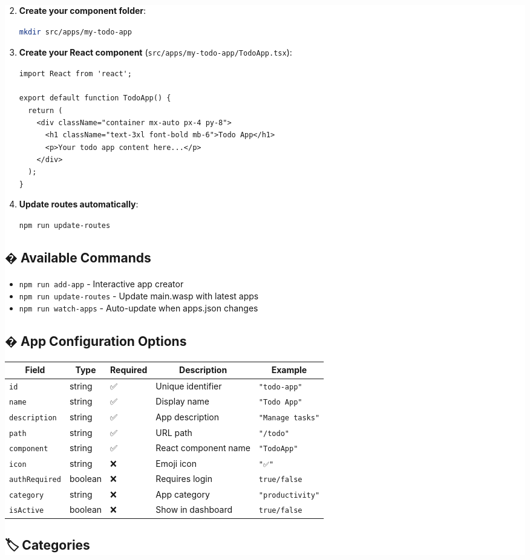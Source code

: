 
2. **Create your component folder**:
   ```bash
   mkdir src/apps/my-todo-app
   ```

3. **Create your React component** (`src/apps/my-todo-app/TodoApp.tsx`):
   ```tsx
   import React from 'react';

   export default function TodoApp() {
     return (
       <div className="container mx-auto px-4 py-8">
         <h1 className="text-3xl font-bold mb-6">Todo App</h1>
         <p>Your todo app content here...</p>
       </div>
     );
   }
   ```

4. **Update routes automatically**:
   ```bash
   npm run update-routes
   ```

## � Available Commands

- `npm run add-app` - Interactive app creator
- `npm run update-routes` - Update main.wasp with latest apps
- `npm run watch-apps` - Auto-update when apps.json changes

## � App Configuration Options

| Field | Type | Required | Description | Example |
|-------|------|----------|-------------|---------|
| `id` | string | ✅ | Unique identifier | `"todo-app"` |
| `name` | string | ✅ | Display name | `"Todo App"` |
| `description` | string | ✅ | App description | `"Manage tasks"` |
| `path` | string | ✅ | URL path | `"/todo"` |
| `component` | string | ✅ | React component name | `"TodoApp"` |
| `icon` | string | ❌ | Emoji icon | `"✅"` |
| `authRequired` | boolean | ❌ | Requires login | `true/false` |
| `category` | string | ❌ | App category | `"productivity"` |
| `isActive` | boolean | ❌ | Show in dashboard | `true/false` |

## 🏷️ Categories
